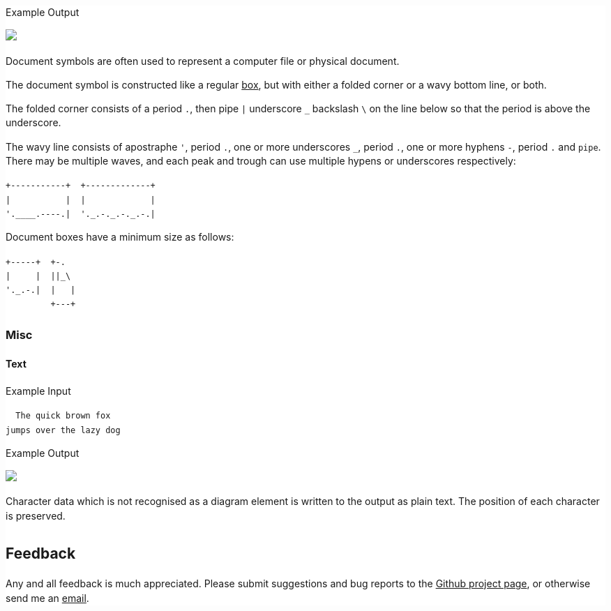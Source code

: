 Example Output

![](https://raw.github.com/Frimkron/Ascidia/master/rm-images/document.png)

Document symbols are often used to represent a computer file or physical
document.

The document symbol is constructed like a regular [box](#rectangular-boxes), but
with either a folded corner or a wavy bottom line, or both.

The folded corner consists of a period `.`, then pipe `|` underscore `_`
backslash `\` on the line below so that the period is above the underscore.

The wavy line consists of apostraphe `'`, period `.`, one or more underscores
`_`, period `.`, one or more hyphens `-`, period `.` and `pipe`. There may be
multiple waves, and each peak and trough can use multiple hypens or underscores
respectively:

```
+-----------+  +-------------+
|           |  |             |
'.____.----.|  '._.-._.-._.-.|

```

Document boxes have a minimum size as follows:

```
+-----+  +-.
|     |  ||_\
'._.-.|  |   |
         +---+
```

### Misc ###

#### Text

Example Input

```
  The quick brown fox
jumps over the lazy dog
```

Example Output

![](https://raw.github.com/Frimkron/Ascidia/master/rm-images/text.png)

Character data which is not recognised as a diagram element is written to
the output as plain text. The position of each character is preserved.


Feedback
--------

Any and all feedback is much appreciated. Please submit suggestions and bug
reports to the [Github project page][], or otherwise send me an [email][].


[Ditaa]: http://ditaa.sourceforge.net/
[ASCIItoSVG]: http://9vx.org/~dho/a2s/
[Markdown]: http://daringfireball.net/projects/markdown/
[Sea Squirt]: http://en.wikipedia.org/wiki/Sea_squirt
[Github project page]: https://github.com/Frimkron/Ascidia
[email]: mailto:mfrimston@gmail.com
